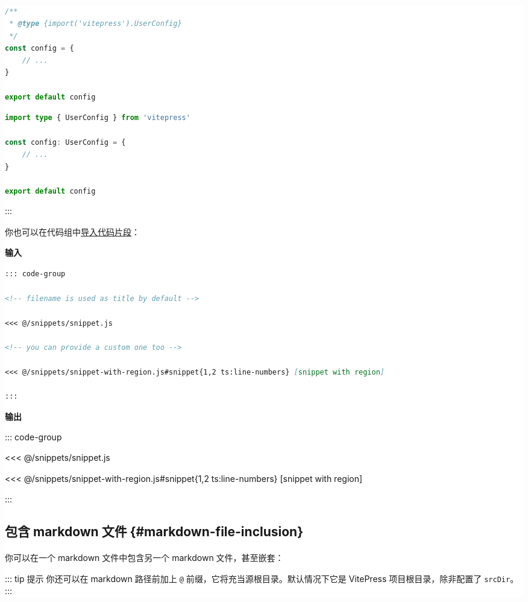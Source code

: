 ```js [config.js]
/**
 * @type {import('vitepress').UserConfig}
 */
const config = {
	// ...
}

export default config
```

```ts [config.ts]
import type { UserConfig } from 'vitepress'

const config: UserConfig = {
	// ...
}

export default config
```

:::

你也可以在代码组中[导入代码片段](#import-code-snippets)：

**输入**

```md
::: code-group

<!-- filename is used as title by default -->

<<< @/snippets/snippet.js

<!-- you can provide a custom one too -->

<<< @/snippets/snippet-with-region.js#snippet{1,2 ts:line-numbers} [snippet with region]

:::
```

**输出**

::: code-group

<<< @/snippets/snippet.js

<<< @/snippets/snippet-with-region.js#snippet{1,2 ts:line-numbers} [snippet with region]

:::

## 包含 markdown 文件 {#markdown-file-inclusion}

你可以在一个 markdown 文件中包含另一个 markdown 文件，甚至嵌套：

::: tip 提示
你还可以在 markdown 路径前加上 `@` 前缀，它将充当源根目录。默认情况下它是 VitePress 项目根目录，除非配置了 `srcDir`。
:::
